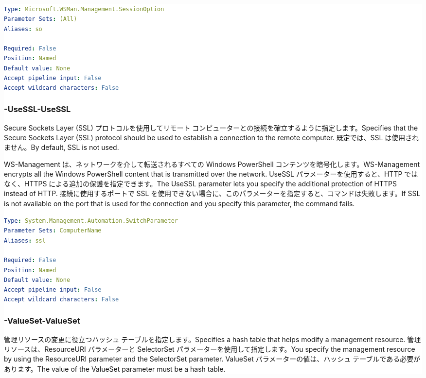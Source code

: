 ```yaml
Type: Microsoft.WSMan.Management.SessionOption
Parameter Sets: (All)
Aliases: so

Required: False
Position: Named
Default value: None
Accept pipeline input: False
Accept wildcard characters: False
```

### <span data-ttu-id="d9e47-226">-UseSSL</span><span class="sxs-lookup"><span data-stu-id="d9e47-226">-UseSSL</span></span>

<span data-ttu-id="d9e47-227">Secure Sockets Layer (SSL) プロトコルを使用してリモート コンピューターとの接続を確立するように指定します。</span><span class="sxs-lookup"><span data-stu-id="d9e47-227">Specifies that the Secure Sockets Layer (SSL) protocol should be used to establish a connection to the remote computer.</span></span>
<span data-ttu-id="d9e47-228">既定では、SSL は使用されません。</span><span class="sxs-lookup"><span data-stu-id="d9e47-228">By default, SSL is not used.</span></span>

<span data-ttu-id="d9e47-229">WS-Management は、ネットワークを介して転送されるすべての Windows PowerShell コンテンツを暗号化します。</span><span class="sxs-lookup"><span data-stu-id="d9e47-229">WS-Management encrypts all the Windows PowerShell content that is transmitted over the network.</span></span>
<span data-ttu-id="d9e47-230">UseSSL パラメーターを使用すると、HTTP ではなく、HTTPS による追加の保護を指定できます。</span><span class="sxs-lookup"><span data-stu-id="d9e47-230">The UseSSL parameter lets you specify the additional protection of HTTPS instead of HTTP.</span></span>
<span data-ttu-id="d9e47-231">接続に使用するポートで SSL を使用できない場合に、このパラメーターを指定すると、コマンドは失敗します。</span><span class="sxs-lookup"><span data-stu-id="d9e47-231">If SSL is not available on the port that is used for the connection and you specify this parameter, the command fails.</span></span>

```yaml
Type: System.Management.Automation.SwitchParameter
Parameter Sets: ComputerName
Aliases: ssl

Required: False
Position: Named
Default value: None
Accept pipeline input: False
Accept wildcard characters: False
```

### <span data-ttu-id="d9e47-232">-ValueSet</span><span class="sxs-lookup"><span data-stu-id="d9e47-232">-ValueSet</span></span>

<span data-ttu-id="d9e47-233">管理リソースの変更に役立つハッシュ テーブルを指定します。</span><span class="sxs-lookup"><span data-stu-id="d9e47-233">Specifies a hash table that helps modify a management resource.</span></span>
<span data-ttu-id="d9e47-234">管理リソースは、ResourceURI パラメーターと SelectorSet パラメーターを使用して指定します。</span><span class="sxs-lookup"><span data-stu-id="d9e47-234">You specify the management resource by using the ResourceURI parameter and the SelectorSet parameter.</span></span>
<span data-ttu-id="d9e47-235">ValueSet パラメーターの値は、ハッシュ テーブルである必要があります。</span><span class="sxs-lookup"><span data-stu-id="d9e47-235">The value of the ValueSet parameter must be a hash table.</span></span>
